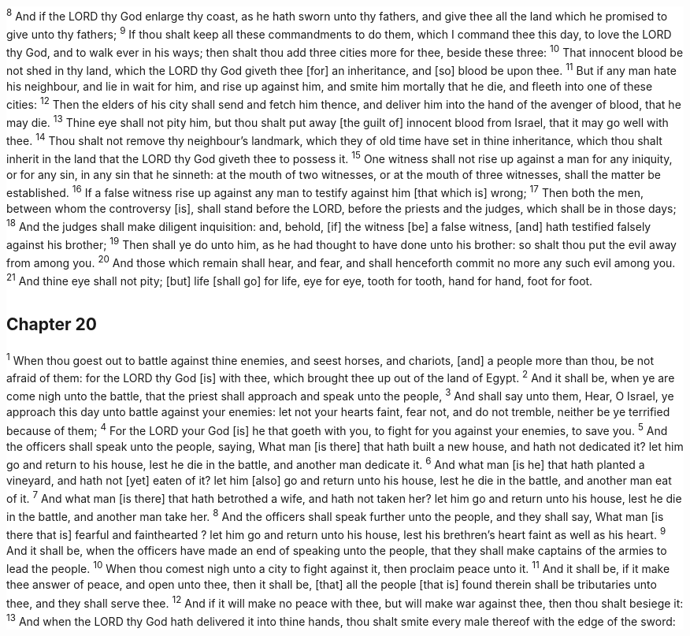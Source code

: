 <sup>8</sup> And if the LORD thy God enlarge thy coast, as he hath sworn unto thy fathers, and give thee all the land which he promised to give unto thy fathers;
<sup>9</sup> If thou shalt keep all these commandments to do them, which I command thee this day, to love the LORD thy God, and to walk ever in his ways; then shalt thou add three cities more for thee, beside these three:
<sup>10</sup> That innocent blood be not shed in thy land, which the LORD thy God giveth thee [for] an inheritance, and [so] blood be upon thee.
<sup>11</sup> But if any man hate his neighbour, and lie in wait for him, and rise up against him, and smite him mortally that he die, and fleeth into one of these cities:
<sup>12</sup> Then the elders of his city shall send and fetch him thence, and deliver him into the hand of the avenger of blood, that he may die.
<sup>13</sup> Thine eye shall not pity him, but thou shalt put away [the guilt of] innocent blood from Israel, that it may go well with thee.
<sup>14</sup> Thou shalt not remove thy neighbour’s landmark, which they of old time have set in thine inheritance, which thou shalt inherit in the land that the LORD thy God giveth thee to possess it.
<sup>15</sup> One witness shall not rise up against a man for any iniquity, or for any sin, in any sin that he sinneth: at the mouth of two witnesses, or at the mouth of three witnesses, shall the matter be established.
<sup>16</sup> If a false witness rise up against any man to testify against him [that which is] wrong;
<sup>17</sup> Then both the men, between whom the controversy [is], shall stand before the LORD, before the priests and the judges, which shall be in those days;
<sup>18</sup> And the judges shall make diligent inquisition: and, behold, [if] the witness [be] a false witness, [and] hath testified falsely against his brother;
<sup>19</sup> Then shall ye do unto him, as he had thought to have done unto his brother: so shalt thou put the evil away from among you.
<sup>20</sup> And those which remain shall hear, and fear, and shall henceforth commit no more any such evil among you.
<sup>21</sup> And thine eye shall not pity; [but] life [shall go] for life, eye for eye, tooth for tooth, hand for hand, foot for foot.
## Chapter 20

<sup>1</sup> When thou goest out to battle against thine enemies, and seest horses, and chariots, [and] a people more than thou, be not afraid of them: for the LORD thy God [is] with thee, which brought thee up out of the land of Egypt.
<sup>2</sup> And it shall be, when ye are come nigh unto the battle, that the priest shall approach and speak unto the people,
<sup>3</sup> And shall say unto them, Hear, O Israel, ye approach this day unto battle against your enemies: let not your hearts faint, fear not, and do not tremble, neither be ye terrified because of them;
<sup>4</sup> For the LORD your God [is] he that goeth with you, to fight for you against your enemies, to save you.
<sup>5</sup> And the officers shall speak unto the people, saying, What man [is there] that hath built a new house, and hath not dedicated it? let him go and return to his house, lest he die in the battle, and another man dedicate it.
<sup>6</sup> And what man [is he] that hath planted a vineyard, and hath not [yet] eaten of it? let him [also] go and return unto his house, lest he die in the battle, and another man eat of it.
<sup>7</sup> And what man [is there] that hath betrothed a wife, and hath not taken her? let him go and return unto his house, lest he die in the battle, and another man take her.
<sup>8</sup> And the officers shall speak further unto the people, and they shall say, What man [is there that is] fearful and fainthearted ? let him go and return unto his house, lest his brethren’s heart faint as well as his heart.
<sup>9</sup> And it shall be, when the officers have made an end of speaking unto the people, that they shall make captains of the armies to lead the people.
<sup>10</sup> When thou comest nigh unto a city to fight against it, then proclaim peace unto it.
<sup>11</sup> And it shall be, if it make thee answer of peace, and open unto thee, then it shall be, [that] all the people [that is] found therein shall be tributaries unto thee, and they shall serve thee.
<sup>12</sup> And if it will make no peace with thee, but will make war against thee, then thou shalt besiege it:
<sup>13</sup> And when the LORD thy God hath delivered it into thine hands, thou shalt smite every male thereof with the edge of the sword: